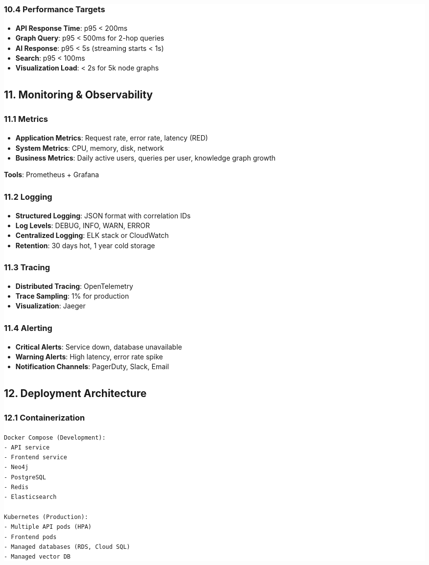 ### 10.4 Performance Targets
- **API Response Time**: p95 < 200ms
- **Graph Query**: p95 < 500ms for 2-hop queries
- **AI Response**: p95 < 5s (streaming starts < 1s)
- **Search**: p95 < 100ms
- **Visualization Load**: < 2s for 5k node graphs

## 11. Monitoring & Observability

### 11.1 Metrics
- **Application Metrics**: Request rate, error rate, latency (RED)
- **System Metrics**: CPU, memory, disk, network
- **Business Metrics**: Daily active users, queries per user, knowledge graph growth

**Tools**: Prometheus + Grafana

### 11.2 Logging
- **Structured Logging**: JSON format with correlation IDs
- **Log Levels**: DEBUG, INFO, WARN, ERROR
- **Centralized Logging**: ELK stack or CloudWatch
- **Retention**: 30 days hot, 1 year cold storage

### 11.3 Tracing
- **Distributed Tracing**: OpenTelemetry
- **Trace Sampling**: 1% for production
- **Visualization**: Jaeger

### 11.4 Alerting
- **Critical Alerts**: Service down, database unavailable
- **Warning Alerts**: High latency, error rate spike
- **Notification Channels**: PagerDuty, Slack, Email

## 12. Deployment Architecture

### 12.1 Containerization
```
Docker Compose (Development):
- API service
- Frontend service
- Neo4j
- PostgreSQL
- Redis
- Elasticsearch

Kubernetes (Production):
- Multiple API pods (HPA)
- Frontend pods
- Managed databases (RDS, Cloud SQL)
- Managed vector DB
```
